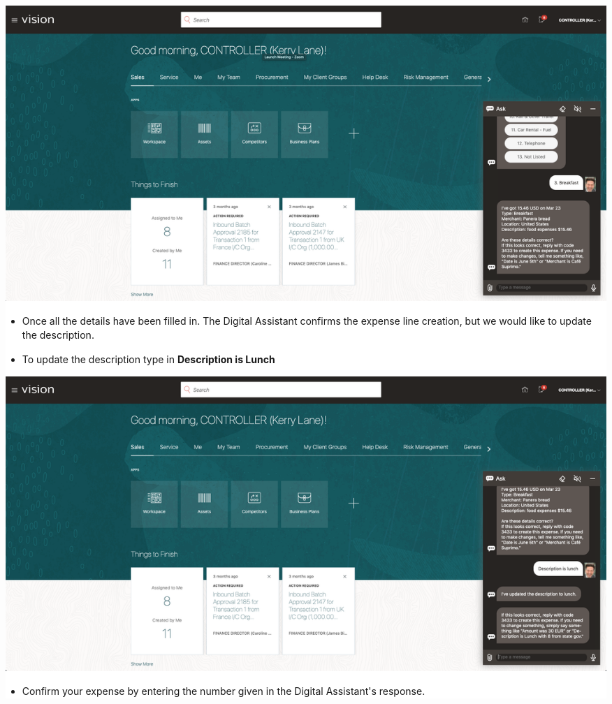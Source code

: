 ![](./images/da4.jpg " ")

-   Once all the details have been filled in. The Digital Assistant confirms the expense line creation, but we would like to update the description. 

-   To update the description type in **Description is Lunch**

![](./images/da5.jpg " ")

-   Confirm your expense by entering the number given in the Digital Assistant's response. 
